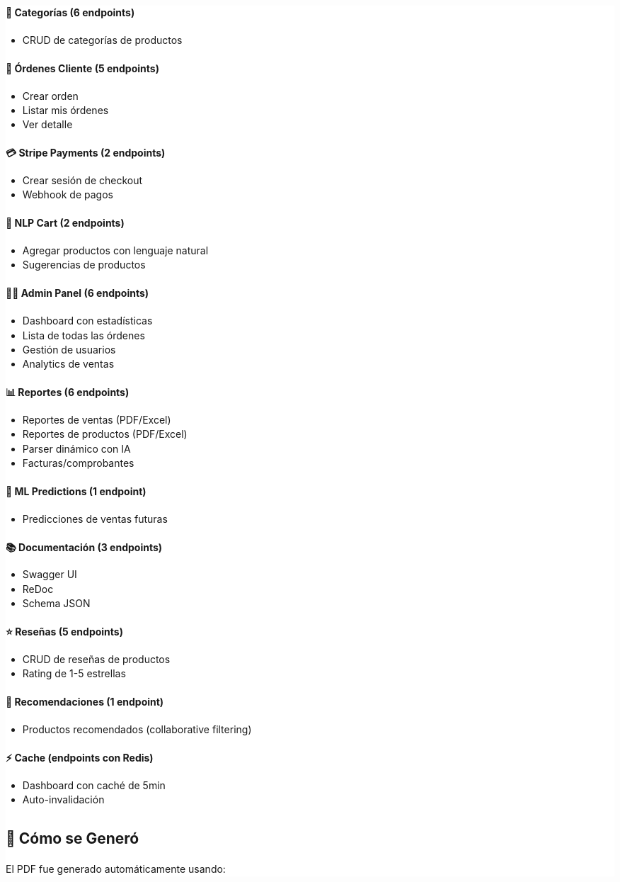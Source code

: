 #### 📁 Categorías (6 endpoints)
- CRUD de categorías de productos

#### 🛒 Órdenes Cliente (5 endpoints)
- Crear orden
- Listar mis órdenes
- Ver detalle

#### 💳 Stripe Payments (2 endpoints)
- Crear sesión de checkout
- Webhook de pagos

#### 🎤 NLP Cart (2 endpoints)
- Agregar productos con lenguaje natural
- Sugerencias de productos

#### 👨‍💼 Admin Panel (6 endpoints)
- Dashboard con estadísticas
- Lista de todas las órdenes
- Gestión de usuarios
- Analytics de ventas

#### 📊 Reportes (6 endpoints)
- Reportes de ventas (PDF/Excel)
- Reportes de productos (PDF/Excel)
- Parser dinámico con IA
- Facturas/comprobantes

#### 🤖 ML Predictions (1 endpoint)
- Predicciones de ventas futuras

#### 📚 Documentación (3 endpoints)
- Swagger UI
- ReDoc
- Schema JSON

#### ⭐ Reseñas (5 endpoints)
- CRUD de reseñas de productos
- Rating de 1-5 estrellas

#### 🎯 Recomendaciones (1 endpoint)
- Productos recomendados (collaborative filtering)

#### ⚡ Cache (endpoints con Redis)
- Dashboard con caché de 5min
- Auto-invalidación

## 🚀 Cómo se Generó

El PDF fue generado automáticamente usando:
